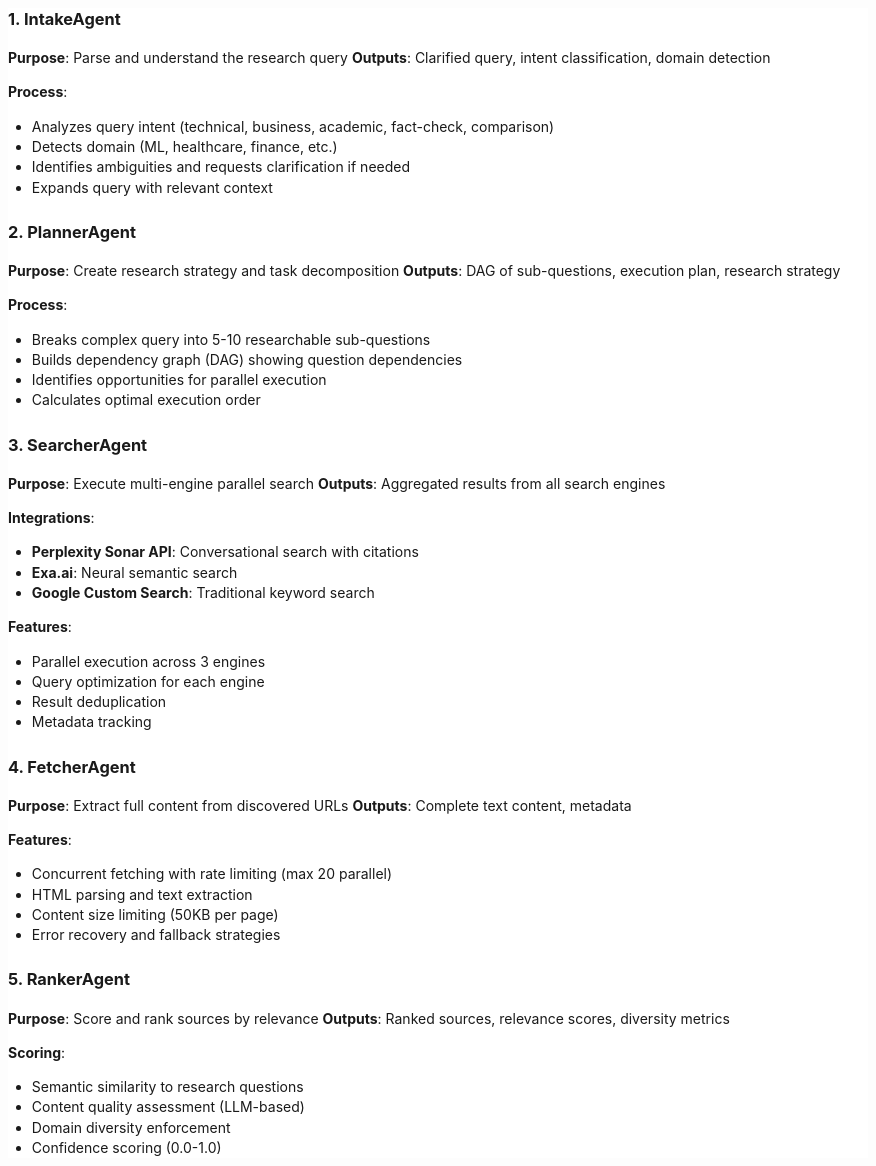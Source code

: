 ### 1. IntakeAgent
**Purpose**: Parse and understand the research query
**Outputs**: Clarified query, intent classification, domain detection

**Process**:
- Analyzes query intent (technical, business, academic, fact-check, comparison)
- Detects domain (ML, healthcare, finance, etc.)
- Identifies ambiguities and requests clarification if needed
- Expands query with relevant context

### 2. PlannerAgent
**Purpose**: Create research strategy and task decomposition
**Outputs**: DAG of sub-questions, execution plan, research strategy

**Process**:
- Breaks complex query into 5-10 researchable sub-questions
- Builds dependency graph (DAG) showing question dependencies
- Identifies opportunities for parallel execution
- Calculates optimal execution order

### 3. SearcherAgent
**Purpose**: Execute multi-engine parallel search
**Outputs**: Aggregated results from all search engines

**Integrations**:
- **Perplexity Sonar API**: Conversational search with citations
- **Exa.ai**: Neural semantic search
- **Google Custom Search**: Traditional keyword search

**Features**:
- Parallel execution across 3 engines
- Query optimization for each engine
- Result deduplication
- Metadata tracking

### 4. FetcherAgent
**Purpose**: Extract full content from discovered URLs
**Outputs**: Complete text content, metadata

**Features**:
- Concurrent fetching with rate limiting (max 20 parallel)
- HTML parsing and text extraction
- Content size limiting (50KB per page)
- Error recovery and fallback strategies

### 5. RankerAgent
**Purpose**: Score and rank sources by relevance
**Outputs**: Ranked sources, relevance scores, diversity metrics

**Scoring**:
- Semantic similarity to research questions
- Content quality assessment (LLM-based)
- Domain diversity enforcement
- Confidence scoring (0.0-1.0)
